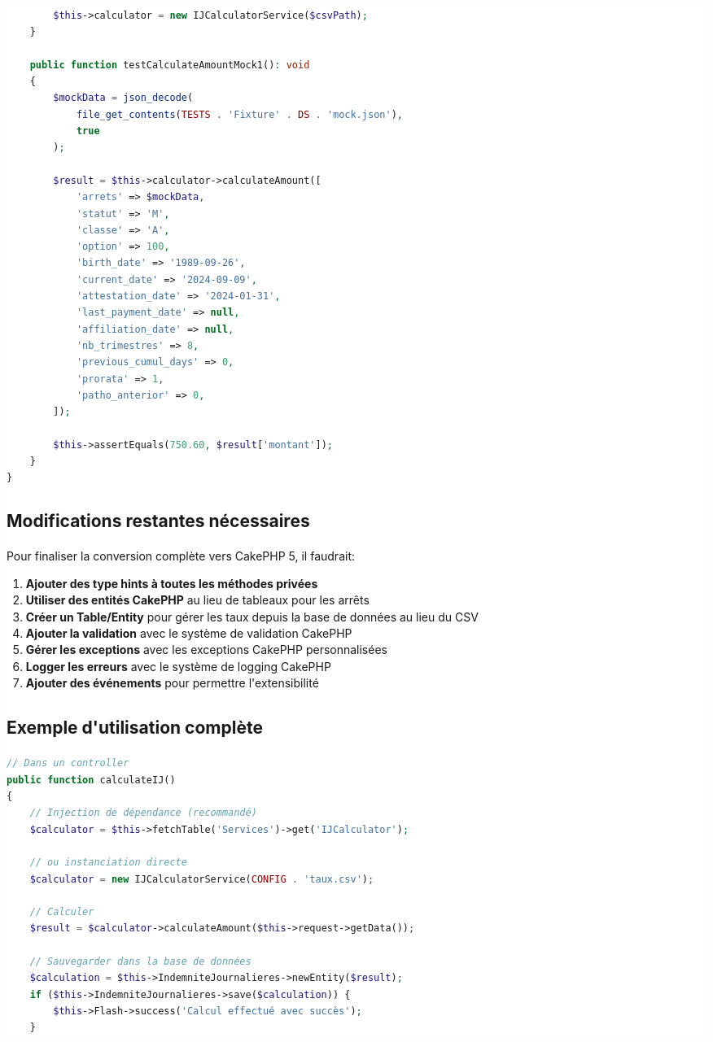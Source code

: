 ```php
        $this->calculator = new IJCalculatorService($csvPath);
    }

    public function testCalculateAmountMock1(): void
    {
        $mockData = json_decode(
            file_get_contents(TESTS . 'Fixture' . DS . 'mock.json'),
            true
        );

        $result = $this->calculator->calculateAmount([
            'arrets' => $mockData,
            'statut' => 'M',
            'classe' => 'A',
            'option' => 100,
            'birth_date' => '1989-09-26',
            'current_date' => '2024-09-09',
            'attestation_date' => '2024-01-31',
            'last_payment_date' => null,
            'affiliation_date' => null,
            'nb_trimestres' => 8,
            'previous_cumul_days' => 0,
            'prorata' => 1,
            'patho_anterior' => 0,
        ]);

        $this->assertEquals(750.60, $result['montant']);
    }
}
```

## Modifications restantes nécessaires

Pour finaliser la conversion complète vers CakePHP 5, il faudrait:

1. **Ajouter des type hints à toutes les méthodes privées**
2. **Utiliser des entités CakePHP** au lieu de tableaux pour les arrêts
3. **Créer un Table/Entity** pour gérer les taux depuis la base de données au lieu du CSV
4. **Ajouter la validation** avec le système de validation CakePHP
5. **Gérer les exceptions** avec les exceptions CakePHP personnalisées
6. **Logger les erreurs** avec le système de logging CakePHP
7. **Ajouter des événements** pour permettre l'extensibilité

## Exemple d'utilisation complète

```php
// Dans un controller
public function calculateIJ()
{
    // Injection de dépendance (recommandé)
    $calculator = $this->fetchTable('Services')->get('IJCalculator');

    // ou instanciation directe
    $calculator = new IJCalculatorService(CONFIG . 'taux.csv');

    // Calculer
    $result = $calculator->calculateAmount($this->request->getData());

    // Sauvegarder dans la base de données
    $calculation = $this->IndemniteJournalieres->newEntity($result);
    if ($this->IndemniteJournalieres->save($calculation)) {
        $this->Flash->success('Calcul effectué avec succès');
    }
```
